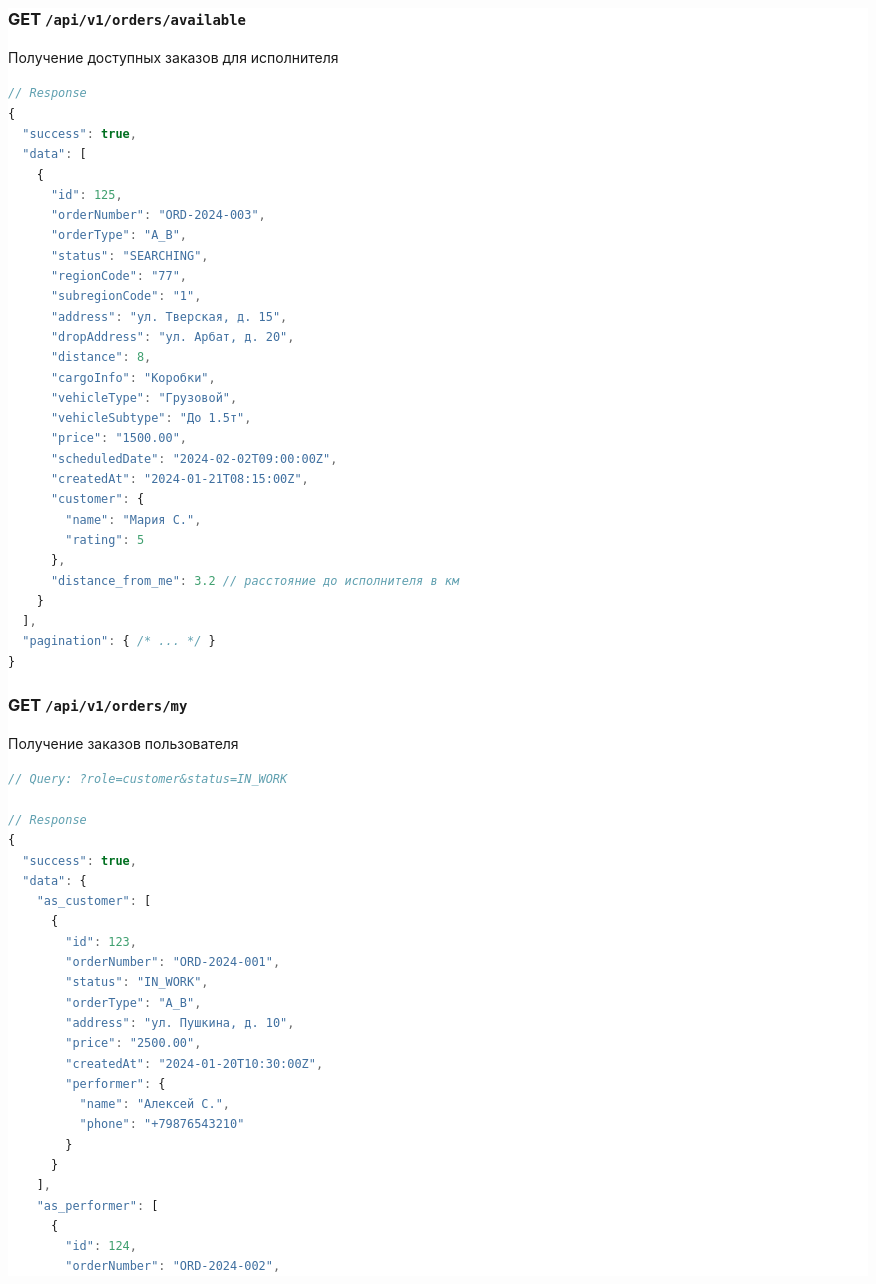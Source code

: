 ### GET `/api/v1/orders/available`
Получение доступных заказов для исполнителя

```typescript
// Response
{
  "success": true,
  "data": [
    {
      "id": 125,
      "orderNumber": "ORD-2024-003",
      "orderType": "A_B",
      "status": "SEARCHING",
      "regionCode": "77",
      "subregionCode": "1",
      "address": "ул. Тверская, д. 15",
      "dropAddress": "ул. Арбат, д. 20",
      "distance": 8,
      "cargoInfo": "Коробки",
      "vehicleType": "Грузовой",
      "vehicleSubtype": "До 1.5т",
      "price": "1500.00",
      "scheduledDate": "2024-02-02T09:00:00Z",
      "createdAt": "2024-01-21T08:15:00Z",
      "customer": {
        "name": "Мария С.",
        "rating": 5
      },
      "distance_from_me": 3.2 // расстояние до исполнителя в км
    }
  ],
  "pagination": { /* ... */ }
}
```

### GET `/api/v1/orders/my`
Получение заказов пользователя

```typescript
// Query: ?role=customer&status=IN_WORK

// Response
{
  "success": true,
  "data": {
    "as_customer": [
      {
        "id": 123,
        "orderNumber": "ORD-2024-001",
        "status": "IN_WORK",
        "orderType": "A_B",
        "address": "ул. Пушкина, д. 10",
        "price": "2500.00",
        "createdAt": "2024-01-20T10:30:00Z",
        "performer": {
          "name": "Алексей С.",
          "phone": "+79876543210"
        }
      }
    ],
    "as_performer": [
      {
        "id": 124,
        "orderNumber": "ORD-2024-002",
```